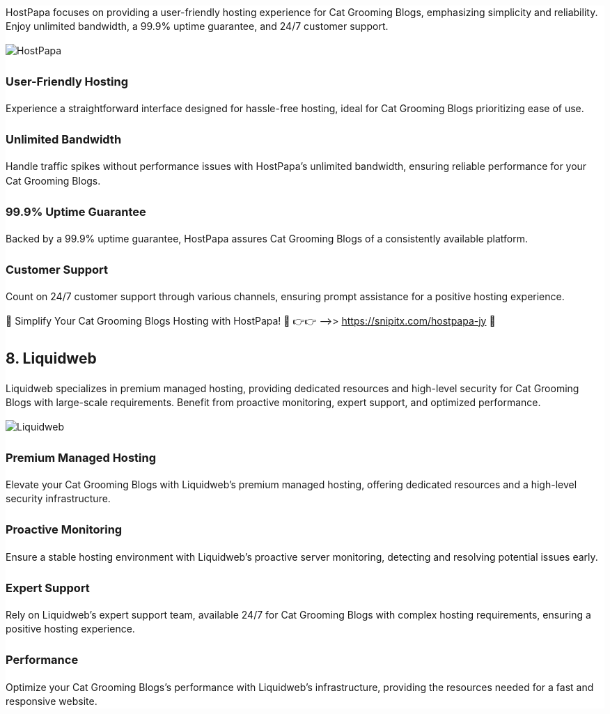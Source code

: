 HostPapa focuses on providing a user-friendly hosting experience for Cat Grooming Blogs, emphasizing simplicity and reliability. Enjoy unlimited bandwidth, a 99.9% uptime guarantee, and 24/7 customer support.

![HostPapa](https://i.imgur.com/ouDTkvl.jpeg "HostPapa Hosting")

### User-Friendly Hosting
Experience a straightforward interface designed for hassle-free hosting, ideal for Cat Grooming Blogs prioritizing ease of use.

### Unlimited Bandwidth
Handle traffic spikes without performance issues with HostPapa’s unlimited bandwidth, ensuring reliable performance for your Cat Grooming Blogs.

### 99.9% Uptime Guarantee
Backed by a 99.9% uptime guarantee, HostPapa assures Cat Grooming Blogs of a consistently available platform.

### Customer Support
Count on 24/7 customer support through various channels, ensuring prompt assistance for a positive hosting experience.

🌈 Simplify Your Cat Grooming Blogs Hosting with HostPapa! 🚀
👉👉 -->> https://snipitx.com/hostpapa-jy 🚀

## 8. Liquidweb

Liquidweb specializes in premium managed hosting, providing dedicated resources and high-level security for Cat Grooming Blogs with large-scale requirements. Benefit from proactive monitoring, expert support, and optimized performance.

![Liquidweb](https://i.imgur.com/4IvT9SC.jpeg "Liquidweb Hosting")

### Premium Managed Hosting
Elevate your Cat Grooming Blogs with Liquidweb’s premium managed hosting, offering dedicated resources and a high-level security infrastructure.

### Proactive Monitoring
Ensure a stable hosting environment with Liquidweb’s proactive server monitoring, detecting and resolving potential issues early.

### Expert Support
Rely on Liquidweb’s expert support team, available 24/7 for Cat Grooming Blogs with complex hosting requirements, ensuring a positive hosting experience.

### Performance
Optimize your Cat Grooming Blogs’s performance with Liquidweb’s infrastructure, providing the resources needed for a fast and responsive website.
